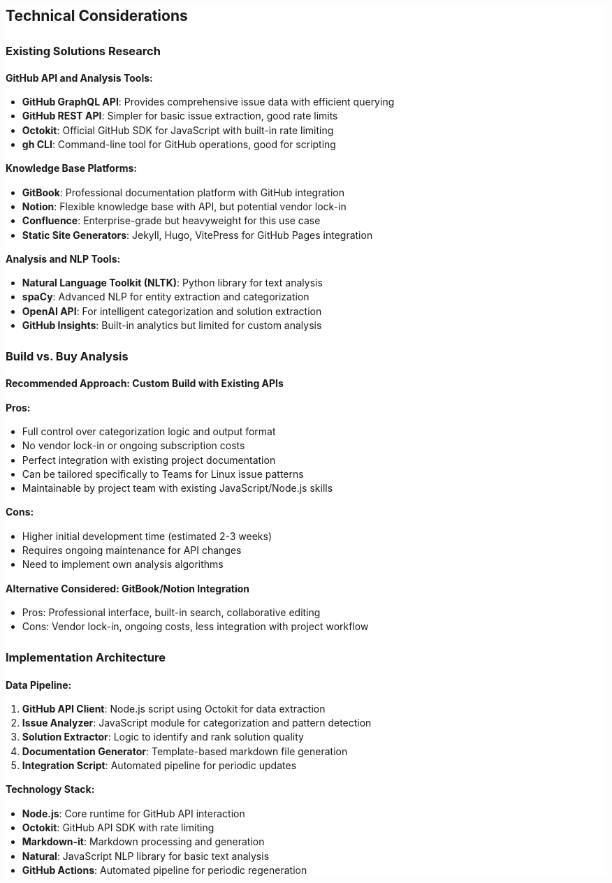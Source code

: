 ## Technical Considerations

### Existing Solutions Research

**GitHub API and Analysis Tools:**
- **GitHub GraphQL API**: Provides comprehensive issue data with efficient querying
- **GitHub REST API**: Simpler for basic issue extraction, good rate limits
- **Octokit**: Official GitHub SDK for JavaScript with built-in rate limiting
- **gh CLI**: Command-line tool for GitHub operations, good for scripting

**Knowledge Base Platforms:**
- **GitBook**: Professional documentation platform with GitHub integration
- **Notion**: Flexible knowledge base with API, but potential vendor lock-in
- **Confluence**: Enterprise-grade but heavyweight for this use case
- **Static Site Generators**: Jekyll, Hugo, VitePress for GitHub Pages integration

**Analysis and NLP Tools:**
- **Natural Language Toolkit (NLTK)**: Python library for text analysis
- **spaCy**: Advanced NLP for entity extraction and categorization
- **OpenAI API**: For intelligent categorization and solution extraction
- **GitHub Insights**: Built-in analytics but limited for custom analysis

### Build vs. Buy Analysis

**Recommended Approach: Custom Build with Existing APIs**

**Pros:**
- Full control over categorization logic and output format
- No vendor lock-in or ongoing subscription costs
- Perfect integration with existing project documentation
- Can be tailored specifically to Teams for Linux issue patterns
- Maintainable by project team with existing JavaScript/Node.js skills

**Cons:**
- Higher initial development time (estimated 2-3 weeks)
- Requires ongoing maintenance for API changes
- Need to implement own analysis algorithms

**Alternative Considered: GitBook/Notion Integration**
- Pros: Professional interface, built-in search, collaborative editing
- Cons: Vendor lock-in, ongoing costs, less integration with project workflow

### Implementation Architecture

**Data Pipeline:**
1. **GitHub API Client**: Node.js script using Octokit for data extraction
2. **Issue Analyzer**: JavaScript module for categorization and pattern detection
3. **Solution Extractor**: Logic to identify and rank solution quality
4. **Documentation Generator**: Template-based markdown file generation
5. **Integration Script**: Automated pipeline for periodic updates

**Technology Stack:**
- **Node.js**: Core runtime for GitHub API interaction
- **Octokit**: GitHub API SDK with rate limiting
- **Markdown-it**: Markdown processing and generation
- **Natural**: JavaScript NLP library for basic text analysis
- **GitHub Actions**: Automated pipeline for periodic regeneration
